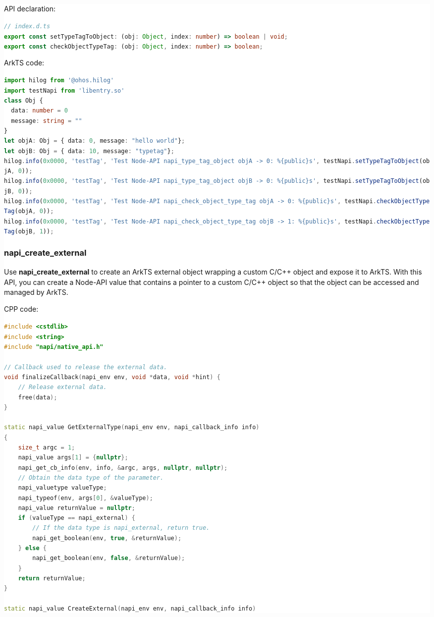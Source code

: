 API declaration:

```ts
// index.d.ts
export const setTypeTagToObject: (obj: Object, index: number) => boolean | void;
export const checkObjectTypeTag: (obj: Object, index: number) => boolean;
```

ArkTS code:

```ts
import hilog from '@ohos.hilog'
import testNapi from 'libentry.so'
class Obj {
  data: number = 0
  message: string = ""
}
let objA: Obj = { data: 0, message: "hello world"};
let objB: Obj = { data: 10, message: "typetag"};
hilog.info(0x0000, 'testTag', 'Test Node-API napi_type_tag_object objA -> 0: %{public}s', testNapi.setTypeTagToObject(objA, 0));
hilog.info(0x0000, 'testTag', 'Test Node-API napi_type_tag_object objB -> 0: %{public}s', testNapi.setTypeTagToObject(objB, 0));
hilog.info(0x0000, 'testTag', 'Test Node-API napi_check_object_type_tag objA -> 0: %{public}s', testNapi.checkObjectTypeTag(objA, 0));
hilog.info(0x0000, 'testTag', 'Test Node-API napi_check_object_type_tag objB -> 1: %{public}s', testNapi.checkObjectTypeTag(objB, 1));
```

### napi_create_external

Use **napi_create_external** to create an ArkTS external object wrapping a custom C/C++ object and expose it to ArkTS. With this API, you can create a Node-API value that contains a pointer to a custom C/C++ object so that the object can be accessed and managed by ArkTS.

CPP code:

```cpp
#include <cstdlib>
#include <string>
#include "napi/native_api.h"

// Callback used to release the external data.
void finalizeCallback(napi_env env, void *data, void *hint) {
    // Release external data.
    free(data);
}

static napi_value GetExternalType(napi_env env, napi_callback_info info)
{
    size_t argc = 1;
    napi_value args[1] = {nullptr};
    napi_get_cb_info(env, info, &argc, args, nullptr, nullptr);
    // Obtain the data type of the parameter.
    napi_valuetype valueType;
    napi_typeof(env, args[0], &valueType);
    napi_value returnValue = nullptr;
    if (valueType == napi_external) {
        // If the data type is napi_external, return true.
        napi_get_boolean(env, true, &returnValue);
    } else {
        napi_get_boolean(env, false, &returnValue);
    }
    return returnValue;
}

static napi_value CreateExternal(napi_env env, napi_callback_info info)
```